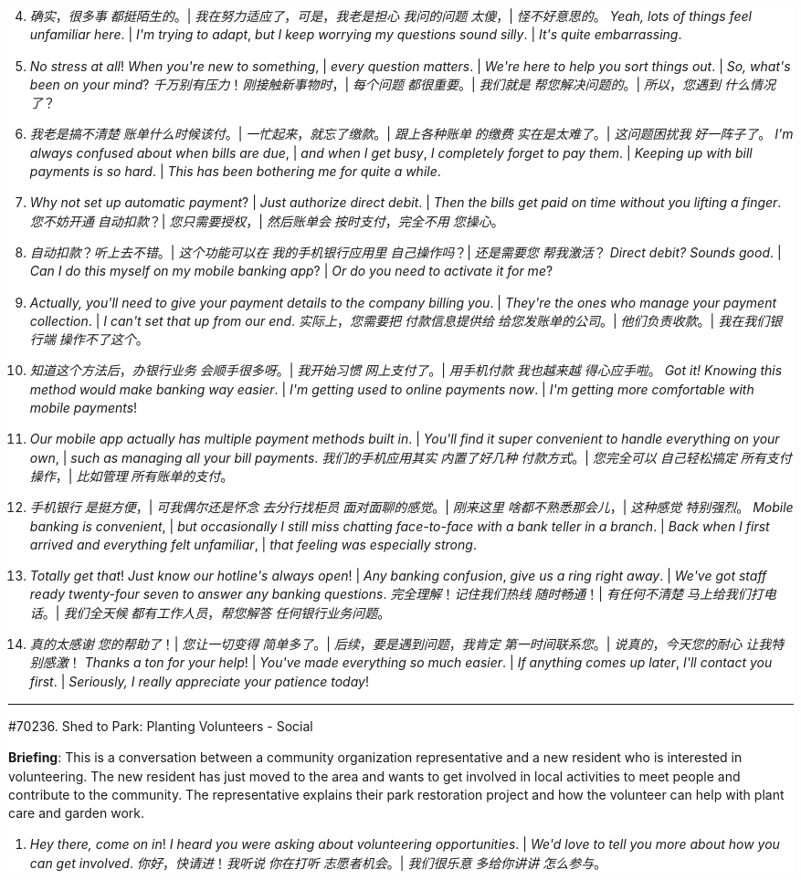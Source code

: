 4.  _确实_，_很多事_ _都挺陌生的_。| _我在努力适应了_，_可是_，_我老是担心_ _我问的问题_ _太傻_，| _怪不好意思的_。
    _Yeah, lots of things feel unfamiliar here_. | _I'm trying to adapt_, _but I keep worrying my questions_ _sound silly_. | _It's quite embarrassing_.

5.  _No stress at all_! _When you're new to something_, | _every question matters_. | _We're here to help you_ _sort things out_. | _So, what's been on your mind_?
    _千万别有压力_！_刚接触新事物时_，| _每个问题_ _都很重要_。| _我们就是_ _帮您解决问题的_。| _所以_，_您遇到_ _什么情况了_？

6.  _我老是搞不清楚_ _账单什么时候该付_。| _一忙起来_，_就忘了缴款_。| _跟上各种账单_ _的缴费_ _实在是太难了_。| _这问题困扰我_ _好一阵子了_。
    _I'm always confused about_ _when bills are due_, | _and when I get busy_, _I completely forget to pay them_. | _Keeping up with bill payments_ _is so hard_. | _This has been bothering me_ _for quite a while_.

7.  _Why not set up_ _automatic payment_? | _Just authorize direct debit_. | _Then the bills get paid on time_ _without you lifting a finger_.
    _您不妨开通_ _自动扣款_？| _您只需要授权_，| _然后账单会_ _按时支付_，_完全不用_ _您操心_。

8.  _自动扣款_？_听上去不错_。| _这个功能可以在_ _我的手机银行应用里_ _自己操作吗_？| _还是需要您_ _帮我激活_？
    _Direct debit? Sounds good_. | _Can I do this myself_ _on my mobile banking app_? | _Or do you need to_ _activate it for me_?

9.  _Actually, you'll need to_ _give your payment details_ _to the company billing you_. | _They're the ones_ _who manage your payment collection_. | _I can't set that up_ _from our end_.
    _实际上_，_您需要把_ _付款信息提供给_ _给您发账单的公司_。| _他们负责收款_。| _我在我们银行端_ _操作不了这个_。

10. _知道这个方法后_，_办银行业务_ _会顺手很多呀_。| _我开始习惯_ _网上支付了_。| _用手机付款_ _我也越来越_ _得心应手啦_。
    _Got it! Knowing this method_ _would make banking way easier_. | _I'm getting used to_ _online payments now_. | _I'm getting more comfortable with_ _mobile payments_!

11. _Our mobile app actually has_ _multiple payment methods built in_. | _You'll find it super convenient_ _to handle everything on your own_, | _such as managing all your bill payments_.
    _我们的手机应用其实_ _内置了好几种_ _付款方式_。| _您完全可以_ _自己轻松搞定_ _所有支付操作_，| _比如管理_ _所有账单的支付_。

12. _手机银行_ _是挺方便_，| _可我偶尔还是怀念_ _去分行找柜员_ _面对面聊的感觉_。| _刚来这里_ _啥都不熟悉那会儿_，| _这种感觉_ _特别强烈_。
    _Mobile banking is convenient_, | _but occasionally I still miss_ _chatting face-to-face with_ _a bank teller in a branch_. | _Back when I first arrived_ _and everything felt unfamiliar_, | _that feeling was especially strong_.

13. _Totally get that_! _Just know our hotline's always open_! | _Any banking confusion_, _give us a ring right away_. | _We've got staff ready twenty-four seven_ _to answer any banking questions_.
    _完全理解_！_记住我们热线_ _随时畅通_！| _有任何不清楚_ _马上给我们打电话_。| _我们全天候_ _都有工作人员_，_帮您解答_ _任何银行业务问题_。

14. _真的太感谢_ _您的帮助了_！| _您让一切变得_ _简单多了_。| _后续_，_要是遇到问题_，_我肯定_ _第一时间联系您_。| _说真的_，_今天您的耐心_ _让我特别感激_！
    _Thanks a ton for your help_! | _You've made everything so much easier_. | _If anything comes up later_, _I'll contact you first_. | _Seriously,  I really appreciate your patience today_!

---

#70236. Shed to Park: Planting Volunteers - Social

**Briefing**: This is a conversation between a community organization representative and a new resident who is interested in volunteering. The new resident has just moved to the area and wants to get involved in local activities to meet people and contribute to the community. The representative explains their park restoration project and how the volunteer can help with plant care and garden work.

1.  _Hey there, come on in_! _I heard you were asking about_ _volunteering opportunities_. | _We'd love to tell you more_ _about how you can get involved_.
    _你好_，_快请进_！_我听说_ _你在打听_ _志愿者机会_。| _我们很乐意_ _多给你讲讲_ _怎么参与_。
